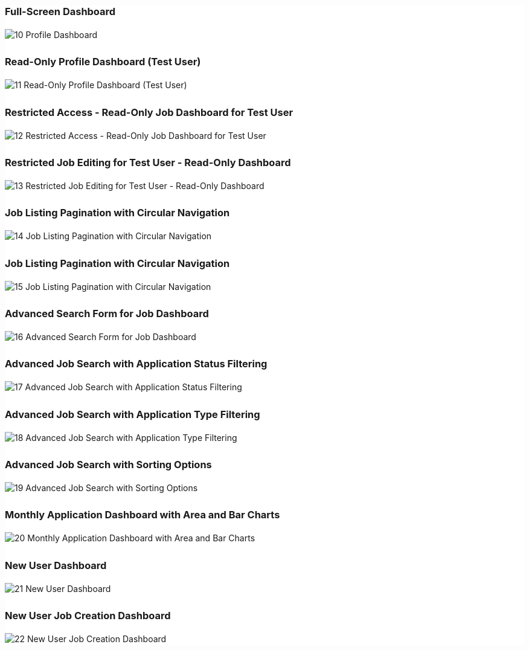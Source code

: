 ### Full-Screen Dashboard
![10  Profile Dashboard](https://github.com/blackhacker09/Jobify/assets/56511978/8d5beabc-9c6e-47b1-a562-e01e5e739d58)

### Read-Only Profile Dashboard (Test User)
![11  Read-Only Profile Dashboard (Test User)](https://github.com/blackhacker09/Jobify/assets/56511978/9992b8e6-9337-42e8-a98c-d105c8294a2b)

### Restricted Access - Read-Only Job Dashboard for Test User
![12  Restricted Access - Read-Only Job Dashboard for Test User](https://github.com/blackhacker09/Jobify/assets/56511978/4957dc1c-a3e6-4ba6-909b-91367c40539d)

### Restricted Job Editing for Test User - Read-Only Dashboard
![13  Restricted Job Editing for Test User - Read-Only Dashboard](https://github.com/blackhacker09/Jobify/assets/56511978/ba337b0d-c9a2-4d16-8e71-91e3ba27348a)

### Job Listing Pagination with Circular Navigation
![14  Job Listing Pagination with Circular Navigation](https://github.com/blackhacker09/Jobify/assets/56511978/b4d363af-cb03-45b2-9c51-f0cf32cbb841)

### Job Listing Pagination with Circular Navigation
![15  Job Listing Pagination with Circular Navigation](https://github.com/blackhacker09/Jobify/assets/56511978/d5b14e42-b7f2-4c07-a2ea-03ff9d0968cb)

### Advanced Search Form for Job Dashboard
![16  Advanced Search Form for Job Dashboard](https://github.com/blackhacker09/Jobify/assets/56511978/ba407432-140f-4145-bd72-25231c2c16dc)

### Advanced Job Search with Application Status Filtering
![17  Advanced Job Search with Application Status Filtering](https://github.com/blackhacker09/Jobify/assets/56511978/56578cb1-4537-426e-aa1c-0f0ab2594971)

### Advanced Job Search with Application Type Filtering
![18  Advanced Job Search with Application Type Filtering](https://github.com/blackhacker09/Jobify/assets/56511978/b5eaf215-575a-4524-9061-9df20a08d9d4)

### Advanced Job Search with Sorting Options
![19  Advanced Job Search with Sorting Options](https://github.com/blackhacker09/Jobify/assets/56511978/bf178df2-20df-46e7-9b1e-7e4e2923fd99)

### Monthly Application Dashboard with Area and Bar Charts
![20  Monthly Application Dashboard with Area and Bar Charts](https://github.com/blackhacker09/Jobify/assets/56511978/2ae519f3-3991-4ec1-a061-8945092be665)

### New User Dashboard
![21  New User Dashboard](https://github.com/blackhacker09/Jobify/assets/56511978/eade975a-f349-4219-9e45-e14c6adef6be)

### New User Job Creation Dashboard
![22  New User Job Creation Dashboard](https://github.com/blackhacker09/Jobify/assets/56511978/9644c81c-3d09-430c-b69e-2a86811c05b3)
